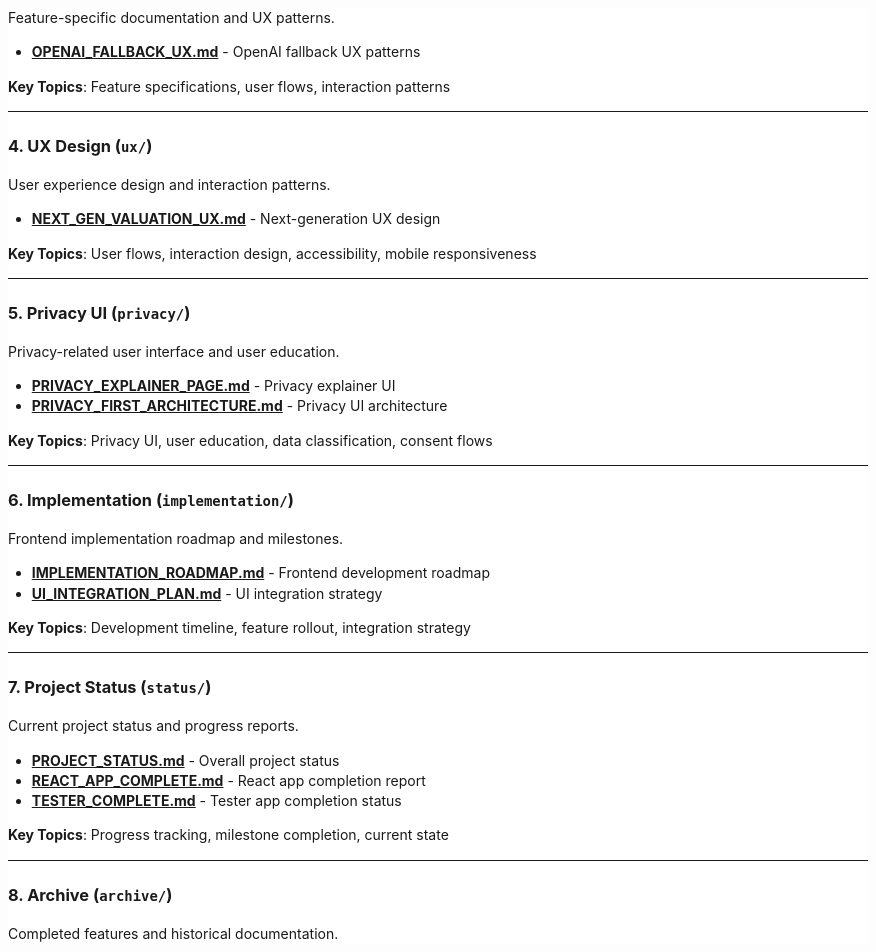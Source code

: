 Feature-specific documentation and UX patterns.

- **[OPENAI_FALLBACK_UX.md](./features/OPENAI_FALLBACK_UX.md)** - OpenAI fallback UX patterns

**Key Topics**: Feature specifications, user flows, interaction patterns

---

### **4. UX Design** (`ux/`)

User experience design and interaction patterns.

- **[NEXT_GEN_VALUATION_UX.md](./ux/NEXT_GEN_VALUATION_UX.md)** - Next-generation UX design

**Key Topics**: User flows, interaction design, accessibility, mobile responsiveness

---

### **5. Privacy UI** (`privacy/`)

Privacy-related user interface and user education.

- **[PRIVACY_EXPLAINER_PAGE.md](./privacy/PRIVACY_EXPLAINER_PAGE.md)** - Privacy explainer UI
- **[PRIVACY_FIRST_ARCHITECTURE.md](./privacy/PRIVACY_FIRST_ARCHITECTURE.md)** - Privacy UI architecture

**Key Topics**: Privacy UI, user education, data classification, consent flows

---

### **6. Implementation** (`implementation/`)

Frontend implementation roadmap and milestones.

- **[IMPLEMENTATION_ROADMAP.md](./implementation/IMPLEMENTATION_ROADMAP.md)** - Frontend development roadmap
- **[UI_INTEGRATION_PLAN.md](./implementation/UI_INTEGRATION_PLAN.md)** - UI integration strategy

**Key Topics**: Development timeline, feature rollout, integration strategy

---

### **7. Project Status** (`status/`)

Current project status and progress reports.

- **[PROJECT_STATUS.md](./status/PROJECT_STATUS.md)** - Overall project status
- **[REACT_APP_COMPLETE.md](./status/REACT_APP_COMPLETE.md)** - React app completion report
- **[TESTER_COMPLETE.md](./status/TESTER_COMPLETE.md)** - Tester app completion status

**Key Topics**: Progress tracking, milestone completion, current state

---

### **8. Archive** (`archive/`)

Completed features and historical documentation.
